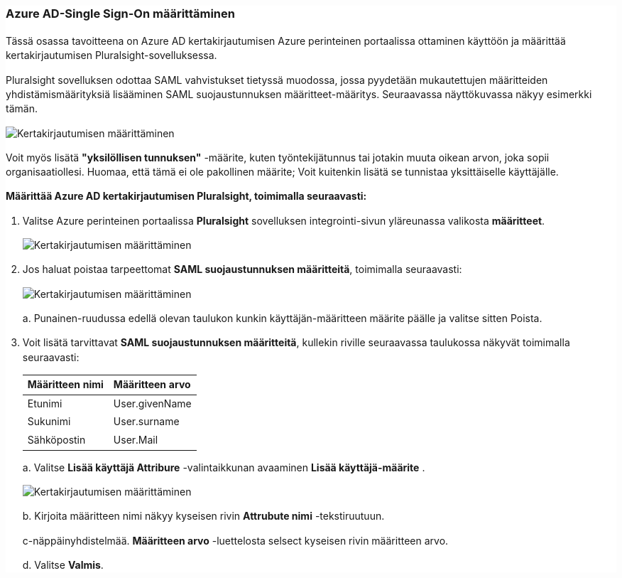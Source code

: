 ### <a name="configuring-azure-ad-single-sign-on"></a>Azure AD-Single Sign-On määrittäminen

Tässä osassa tavoitteena on Azure AD kertakirjautumisen Azure perinteinen portaalissa ottaminen käyttöön ja määrittää kertakirjautumisen Pluralsight-sovelluksessa.

Pluralsight sovelluksen odottaa SAML vahvistukset tietyssä muodossa, jossa pyydetään mukautettujen määritteiden yhdistämismäärityksiä lisääminen SAML suojaustunnuksen määritteet-määritys. Seuraavassa näyttökuvassa näkyy esimerkki tämän. 

![Kertakirjautumisen määrittäminen](./media/active-directory-saas-pluralsight-tutorial/tutorial_pluralsight_02.png) 

Voit myös lisätä **"yksilöllisen tunnuksen"** -määrite, kuten työntekijätunnus tai jotakin muuta oikean arvon, joka sopii organisaatiollesi. Huomaa, että tämä ei ole pakollinen määrite; Voit kuitenkin lisätä se tunnistaa yksittäiselle käyttäjälle. 

**Määrittää Azure AD kertakirjautumisen Pluralsight, toimimalla seuraavasti:**

1. Valitse Azure perinteinen portaalissa **Pluralsight** sovelluksen integrointi-sivun yläreunassa valikosta **määritteet**.

    ![Kertakirjautumisen määrittäminen](./media/active-directory-saas-pluralsight-tutorial/tutorial_general_81.png) 



1. Jos haluat poistaa tarpeettomat **SAML suojaustunnuksen määritteitä**, toimimalla seuraavasti: 

    ![Kertakirjautumisen määrittäminen](./media/active-directory-saas-pluralsight-tutorial/2829.png) 


    a. Punainen-ruudussa edellä olevan taulukon kunkin käyttäjän-määritteen määrite päälle ja valitse sitten Poista. 




1. Voit lisätä tarvittavat **SAML suojaustunnuksen määritteitä**, kullekin riville seuraavassa taulukossa näkyvät toimimalla seuraavasti:

  	| Määritteen nimi | Määritteen arvo |
  	| --- | --- |    
  	| Etunimi| User.givenName |
  	| Sukunimi  | User.surname |
  	| Sähköpostin | User.Mail |

    a. Valitse **Lisää käyttäjä Attribure** -valintaikkunan avaaminen **Lisää käyttäjä-määrite** .

    ![Kertakirjautumisen määrittäminen](./media/active-directory-saas-pluralsight-tutorial/tutorial_general_82.png) 


    b. Kirjoita määritteen nimi näkyy kyseisen rivin **Attrubute nimi** -tekstiruutuun.

    c-näppäinyhdistelmää. **Määritteen arvo** -luettelosta selsect kyseisen rivin määritteen arvo.

    d. Valitse **Valmis**.  
    

